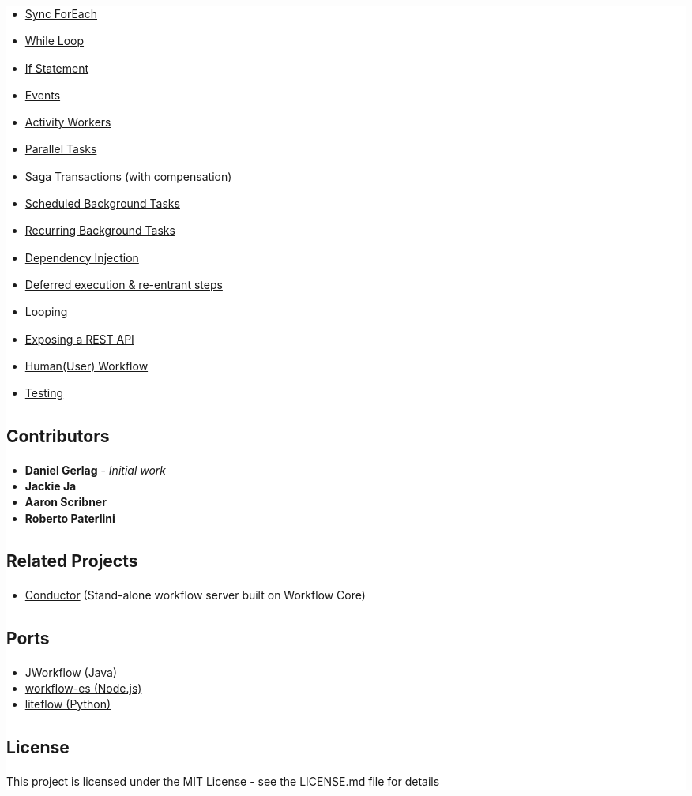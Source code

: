 * [Sync ForEach](src/samples/WorkflowCore.Sample09s)

* [While Loop](src/samples/WorkflowCore.Sample10)

* [If Statement](src/samples/WorkflowCore.Sample11)

* [Events](src/samples/WorkflowCore.Sample04)

* [Activity Workers](src/samples/WorkflowCore.Sample18)

* [Parallel Tasks](src/samples/WorkflowCore.Sample13)

* [Saga Transactions (with compensation)](src/samples/WorkflowCore.Sample17)

* [Scheduled Background Tasks](src/samples/WorkflowCore.Sample16)

* [Recurring Background Tasks](src/samples/WorkflowCore.Sample14)

* [Dependency Injection](src/samples/WorkflowCore.Sample15)

* [Deferred execution & re-entrant steps](src/samples/WorkflowCore.Sample05)

* [Looping](src/samples/WorkflowCore.Sample02)

* [Exposing a REST API](src/samples/WebApiSample)

* [Human(User) Workflow](src/samples/WorkflowCore.Sample08)

* [Testing](src/samples/WorkflowCore.TestSample01)


## Contributors

* **Daniel Gerlag** - *Initial work*
* **Jackie Ja**
* **Aaron Scribner**
* **Roberto Paterlini**

## Related Projects

* [Conductor](https://github.com/danielgerlag/conductor) (Stand-alone workflow server built on Workflow Core)

## Ports

* [JWorkflow (Java)](https://github.com/danielgerlag/jworkflow)
* [workflow-es (Node.js)](https://github.com/danielgerlag/workflow-es)
* [liteflow (Python)](https://github.com/danielgerlag/liteflow)

## License

This project is licensed under the MIT License - see the [LICENSE.md](LICENSE.md) file for details

